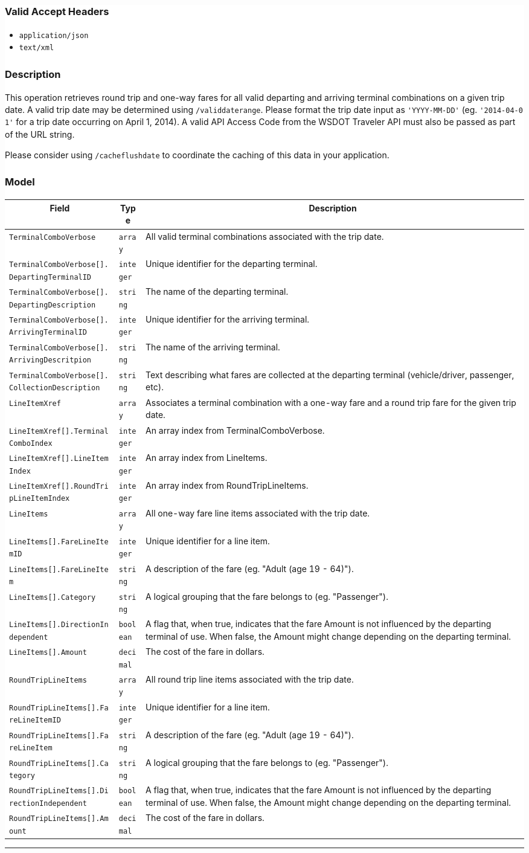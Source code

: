 ### Valid Accept Headers

- `application/json`
- `text/xml`

### Description

This operation retrieves round trip and one-way fares for all valid departing and arriving terminal combinations on a given trip date. A valid trip date may be determined using `/validdaterange`. Please format the trip date input as `'YYYY-MM-DD'` (eg. `'2014-04-01'` for a trip date occurring on April 1, 2014). A valid API Access Code from the WSDOT Traveler API must also be passed as part of the URL string.

Please consider using `/cacheflushdate` to coordinate the caching of this data in your application.

### Model

| Field | Type | Description |
|-------|------|-------------|
| `TerminalComboVerbose` | `array` | All valid terminal combinations associated with the trip date. |
| `TerminalComboVerbose[].DepartingTerminalID` | `integer` | Unique identifier for the departing terminal. |
| `TerminalComboVerbose[].DepartingDescription` | `string` | The name of the departing terminal. |
| `TerminalComboVerbose[].ArrivingTerminalID` | `integer` | Unique identifier for the arriving terminal. |
| `TerminalComboVerbose[].ArrivingDescritpion` | `string` | The name of the arriving terminal. |
| `TerminalComboVerbose[].CollectionDescription` | `string` | Text describing what fares are collected at the departing terminal (vehicle/driver, passenger, etc). |
| `LineItemXref` | `array` | Associates a terminal combination with a one-way fare and a round trip fare for the given trip date. |
| `LineItemXref[].TerminalComboIndex` | `integer` | An array index from TerminalComboVerbose. |
| `LineItemXref[].LineItemIndex` | `integer` | An array index from LineItems. |
| `LineItemXref[].RoundTripLineItemIndex` | `integer` | An array index from RoundTripLineItems. |
| `LineItems` | `array` | All one-way fare line items associated with the trip date. |
| `LineItems[].FareLineItemID` | `integer` | Unique identifier for a line item. |
| `LineItems[].FareLineItem` | `string` | A description of the fare (eg. "Adult (age 19 - 64)"). |
| `LineItems[].Category` | `string` | A logical grouping that the fare belongs to (eg. "Passenger"). |
| `LineItems[].DirectionIndependent` | `boolean` | A flag that, when true, indicates that the fare Amount is not influenced by the departing terminal of use. When false, the Amount might change depending on the departing terminal. |
| `LineItems[].Amount` | `decimal` | The cost of the fare in dollars. |
| `RoundTripLineItems` | `array` | All round trip line items associated with the trip date. |
| `RoundTripLineItems[].FareLineItemID` | `integer` | Unique identifier for a line item. |
| `RoundTripLineItems[].FareLineItem` | `string` | A description of the fare (eg. "Adult (age 19 - 64)"). |
| `RoundTripLineItems[].Category` | `string` | A logical grouping that the fare belongs to (eg. "Passenger"). |
| `RoundTripLineItems[].DirectionIndependent` | `boolean` | A flag that, when true, indicates that the fare Amount is not influenced by the departing terminal of use. When false, the Amount might change depending on the departing terminal. |
| `RoundTripLineItems[].Amount` | `decimal` | The cost of the fare in dollars. |

---